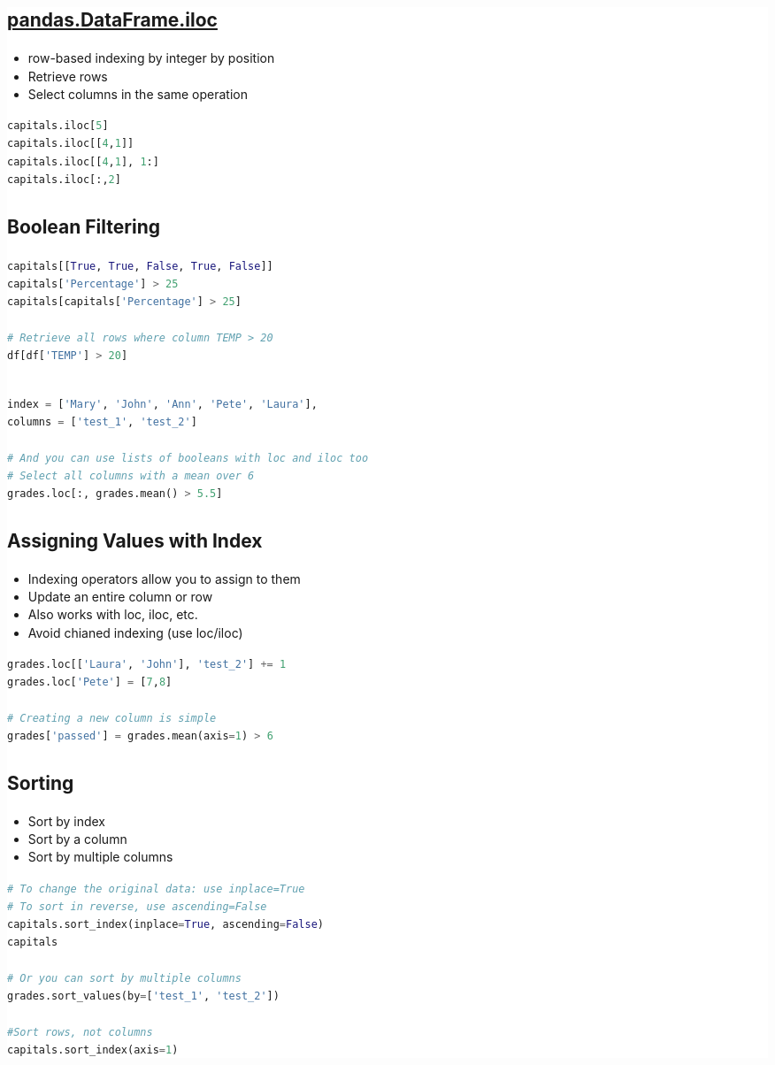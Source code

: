 ## [pandas.DataFrame.iloc](https://pandas.pydata.org/pandas-docs/stable/reference/api/pandas.DataFrame.iloc.html)
* row-based indexing by integer by position
* Retrieve rows
* Select columns in the same operation
```python
capitals.iloc[5]
capitals.iloc[[4,1]]
capitals.iloc[[4,1], 1:]
capitals.iloc[:,2]
```

## Boolean Filtering
```python
capitals[[True, True, False, True, False]]
capitals['Percentage'] > 25
capitals[capitals['Percentage'] > 25]

# Retrieve all rows where column TEMP > 20
df[df['TEMP'] > 20] 
```
```python

index = ['Mary', 'John', 'Ann', 'Pete', 'Laura'],
columns = ['test_1', 'test_2']

# And you can use lists of booleans with loc and iloc too
# Select all columns with a mean over 6
grades.loc[:, grades.mean() > 5.5]

```

## Assigning Values with Index
* Indexing operators allow you to assign to them
* Update an entire column or row
* Also works with loc, iloc, etc.
* Avoid chianed indexing (use loc/iloc)
```python
grades.loc[['Laura', 'John'], 'test_2'] += 1
grades.loc['Pete'] = [7,8]

# Creating a new column is simple
grades['passed'] = grades.mean(axis=1) > 6

```

## Sorting
* Sort by index
* Sort by a column
* Sort by multiple columns
```python
# To change the original data: use inplace=True
# To sort in reverse, use ascending=False
capitals.sort_index(inplace=True, ascending=False)
capitals

# Or you can sort by multiple columns
grades.sort_values(by=['test_1', 'test_2'])

#Sort rows, not columns
capitals.sort_index(axis=1)

```